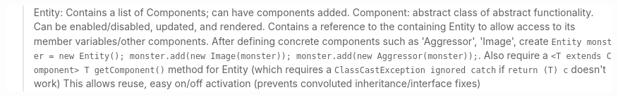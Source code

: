 > Entity: Contains a list of Components; can have components added.
> Component: abstract class of abstract functionality. Can be enabled/disabled, updated, and rendered. Contains a reference to the containing Entity to allow access to its member variables/other components.
> After defining concrete components such as 'Aggressor', 'Image', create `Entity monster = new Entity(); monster.add(new Image(monster)); monster.add(new Aggressor(monster));`. 
> Also require a `<T extends Component> T getComponent()` method for Entity (which requires a `ClassCastException ignored catch` if `return (T) c` doesn't work)
> This allows reuse, easy on/off activation (prevents convoluted inheritance/interface fixes)

